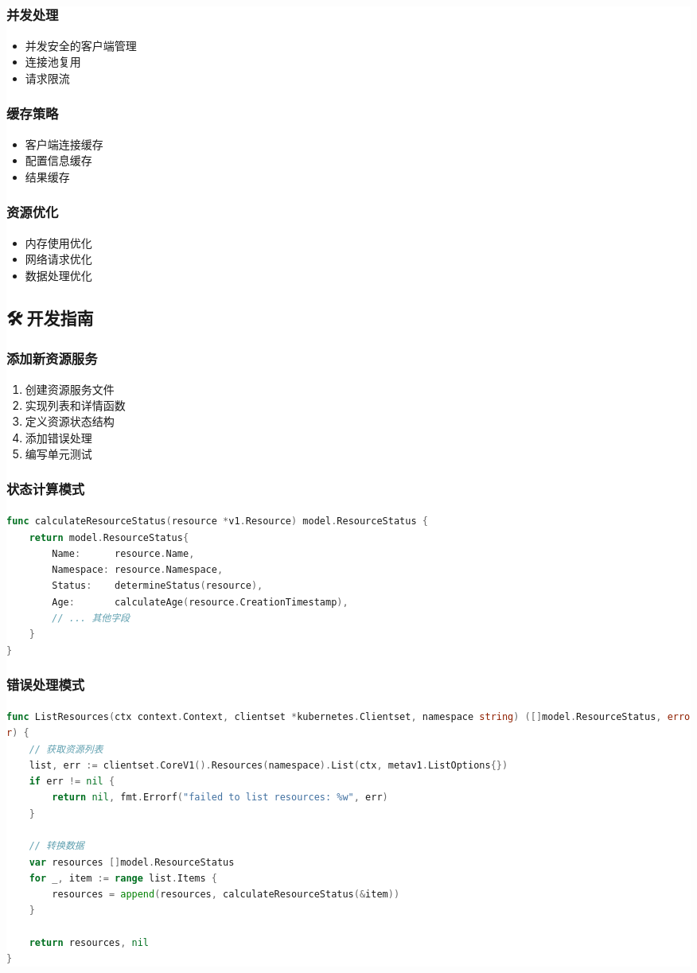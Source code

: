 ### 并发处理
- 并发安全的客户端管理
- 连接池复用
- 请求限流

### 缓存策略
- 客户端连接缓存
- 配置信息缓存
- 结果缓存

### 资源优化
- 内存使用优化
- 网络请求优化
- 数据处理优化

## 🛠️ 开发指南

### 添加新资源服务
1. 创建资源服务文件
2. 实现列表和详情函数
3. 定义资源状态结构
4. 添加错误处理
5. 编写单元测试

### 状态计算模式
```go
func calculateResourceStatus(resource *v1.Resource) model.ResourceStatus {
    return model.ResourceStatus{
        Name:      resource.Name,
        Namespace: resource.Namespace,
        Status:    determineStatus(resource),
        Age:       calculateAge(resource.CreationTimestamp),
        // ... 其他字段
    }
}
```

### 错误处理模式
```go
func ListResources(ctx context.Context, clientset *kubernetes.Clientset, namespace string) ([]model.ResourceStatus, error) {
    // 获取资源列表
    list, err := clientset.CoreV1().Resources(namespace).List(ctx, metav1.ListOptions{})
    if err != nil {
        return nil, fmt.Errorf("failed to list resources: %w", err)
    }
    
    // 转换数据
    var resources []model.ResourceStatus
    for _, item := range list.Items {
        resources = append(resources, calculateResourceStatus(&item))
    }
    
    return resources, nil
}
```
